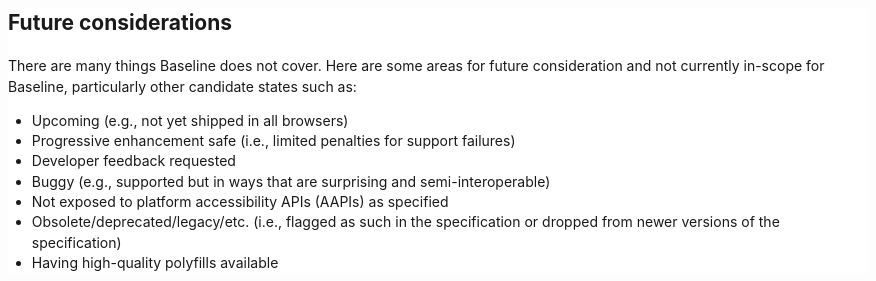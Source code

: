 ## Future considerations

There are many things Baseline does not cover.
Here are some areas for future consideration and not currently in-scope for Baseline, particularly other candidate states such as:



* Upcoming (e.g., not yet shipped in all browsers)
* Progressive enhancement safe (i.e., limited penalties for support failures)
* Developer feedback requested
* Buggy (e.g., supported but in ways that are surprising and semi-interoperable)
* Not exposed to platform accessibility APIs (AAPIs) as specified
* Obsolete/deprecated/legacy/etc. (i.e., flagged as such in the specification or dropped from newer versions of the specification)
* Having high-quality polyfills available

